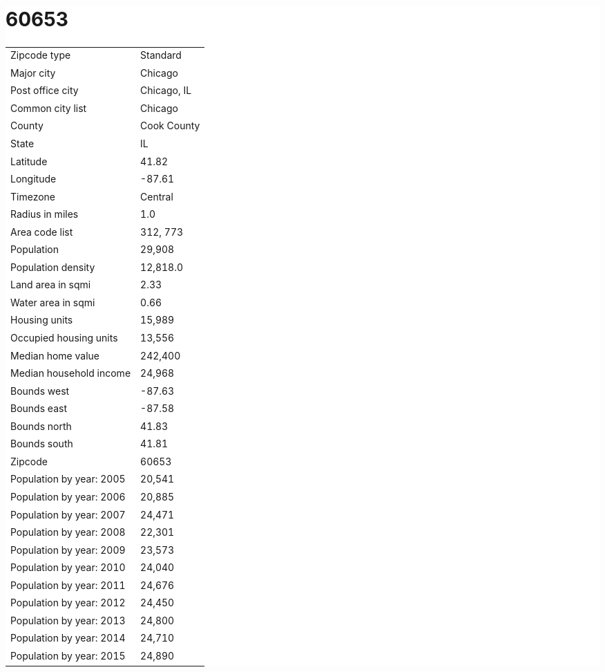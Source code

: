 60653
=====
|||
|--|--|
|Zipcode type|Standard|
|Major city|Chicago|
|Post office city|Chicago, IL|
|Common city list|Chicago|
|County|Cook County|
|State|IL|
|Latitude|41.82|
|Longitude|-87.61|
|Timezone|Central|
|Radius in miles|1.0|
|Area code list|312, 773|
|Population|29,908|
|Population density|12,818.0|
|Land area in sqmi|2.33|
|Water area in sqmi|0.66|
|Housing units|15,989|
|Occupied housing units|13,556|
|Median home value|242,400|
|Median household income|24,968|
|Bounds west|-87.63|
|Bounds east|-87.58|
|Bounds north|41.83|
|Bounds south|41.81|
|Zipcode|60653|
|Population by year: 2005|20,541|
|Population by year: 2006|20,885|
|Population by year: 2007|24,471|
|Population by year: 2008|22,301|
|Population by year: 2009|23,573|
|Population by year: 2010|24,040|
|Population by year: 2011|24,676|
|Population by year: 2012|24,450|
|Population by year: 2013|24,800|
|Population by year: 2014|24,710|
|Population by year: 2015|24,890|